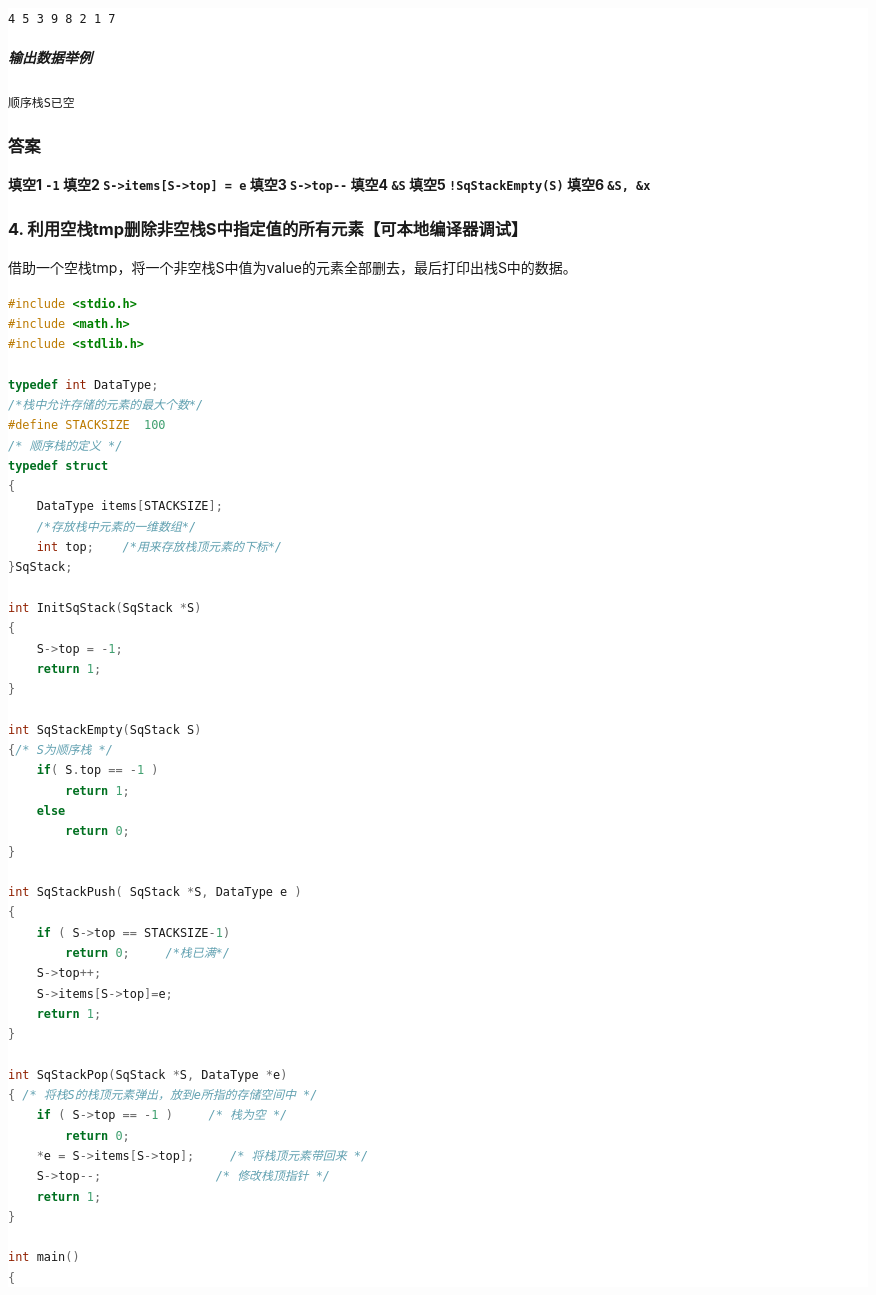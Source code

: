 `4 5 3 9 8 2 1 7`
##### 输出数据举例
`顺序栈S已空`
### 答案
**填空1 `-1`
填空2 `S->items[S->top] = e`
填空3 `S->top--`
填空4 `&S`
填空5 `!SqStackEmpty(S)`
填空6 `&S, &x`**
### 4. 利用空栈tmp删除非空栈S中指定值的所有元素【可本地编译器调试】
借助一个空栈tmp，将一个非空栈S中值为value的元素全部删去，最后打印出栈S中的数据。
```c
#include <stdio.h>
#include <math.h>
#include <stdlib.h>

typedef int DataType;
/*栈中允许存储的元素的最大个数*/
#define STACKSIZE  100  
/* 顺序栈的定义 */
typedef struct
{      
    DataType items[STACKSIZE]; 
    /*存放栈中元素的一维数组*/
    int top;    /*用来存放栈顶元素的下标*/
}SqStack;

int InitSqStack(SqStack *S)
{
    S->top = -1;
    return 1;
}

int SqStackEmpty(SqStack S)
{/* S为顺序栈 */
    if( S.top == -1 )
        return 1;
    else
        return 0;
}

int SqStackPush( SqStack *S, DataType e )
{
    if ( S->top == STACKSIZE-1) 
        return 0;     /*栈已满*/
    S->top++;
    S->items[S->top]=e;
    return 1;
}

int SqStackPop(SqStack *S, DataType *e)
{ /* 将栈S的栈顶元素弹出，放到e所指的存储空间中 */
    if ( S->top == -1 )     /* 栈为空 */
        return 0;
    *e = S->items[S->top];     /* 将栈顶元素带回来 */
    S->top--;                /* 修改栈顶指针 */
    return 1;
}

int main()
{
```